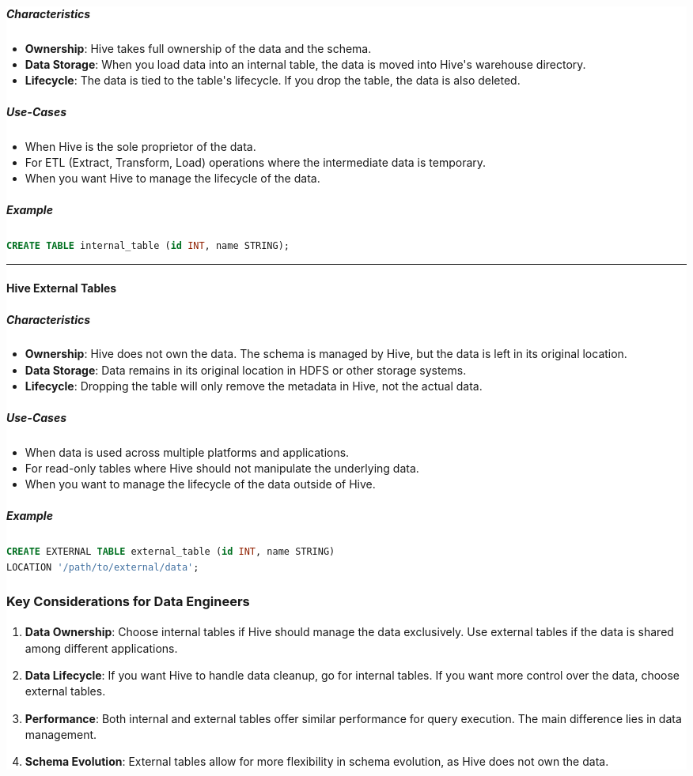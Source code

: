##### Characteristics

- **Ownership**: Hive takes full ownership of the data and the schema.
- **Data Storage**: When you load data into an internal table, the data is moved into Hive's warehouse directory.
- **Lifecycle**: The data is tied to the table's lifecycle. If you drop the table, the data is also deleted.

##### Use-Cases

- When Hive is the sole proprietor of the data.
- For ETL (Extract, Transform, Load) operations where the intermediate data is temporary.
- When you want Hive to manage the lifecycle of the data.

##### Example

```sql
CREATE TABLE internal_table (id INT, name STRING);
```

---

#### Hive External Tables

##### Characteristics

- **Ownership**: Hive does not own the data. The schema is managed by Hive, but the data is left in its original location.
- **Data Storage**: Data remains in its original location in HDFS or other storage systems.
- **Lifecycle**: Dropping the table will only remove the metadata in Hive, not the actual data.

##### Use-Cases

- When data is used across multiple platforms and applications.
- For read-only tables where Hive should not manipulate the underlying data.
- When you want to manage the lifecycle of the data outside of Hive.

##### Example

```sql
CREATE EXTERNAL TABLE external_table (id INT, name STRING)
LOCATION '/path/to/external/data';
```

### Key Considerations for Data Engineers

1. **Data Ownership**: Choose internal tables if Hive should manage the data exclusively. Use external tables if the data is shared among different applications.

2. **Data Lifecycle**: If you want Hive to handle data cleanup, go for internal tables. If you want more control over the data, choose external tables.

3. **Performance**: Both internal and external tables offer similar performance for query execution. The main difference lies in data management.

4. **Schema Evolution**: External tables allow for more flexibility in schema evolution, as Hive does not own the data.
